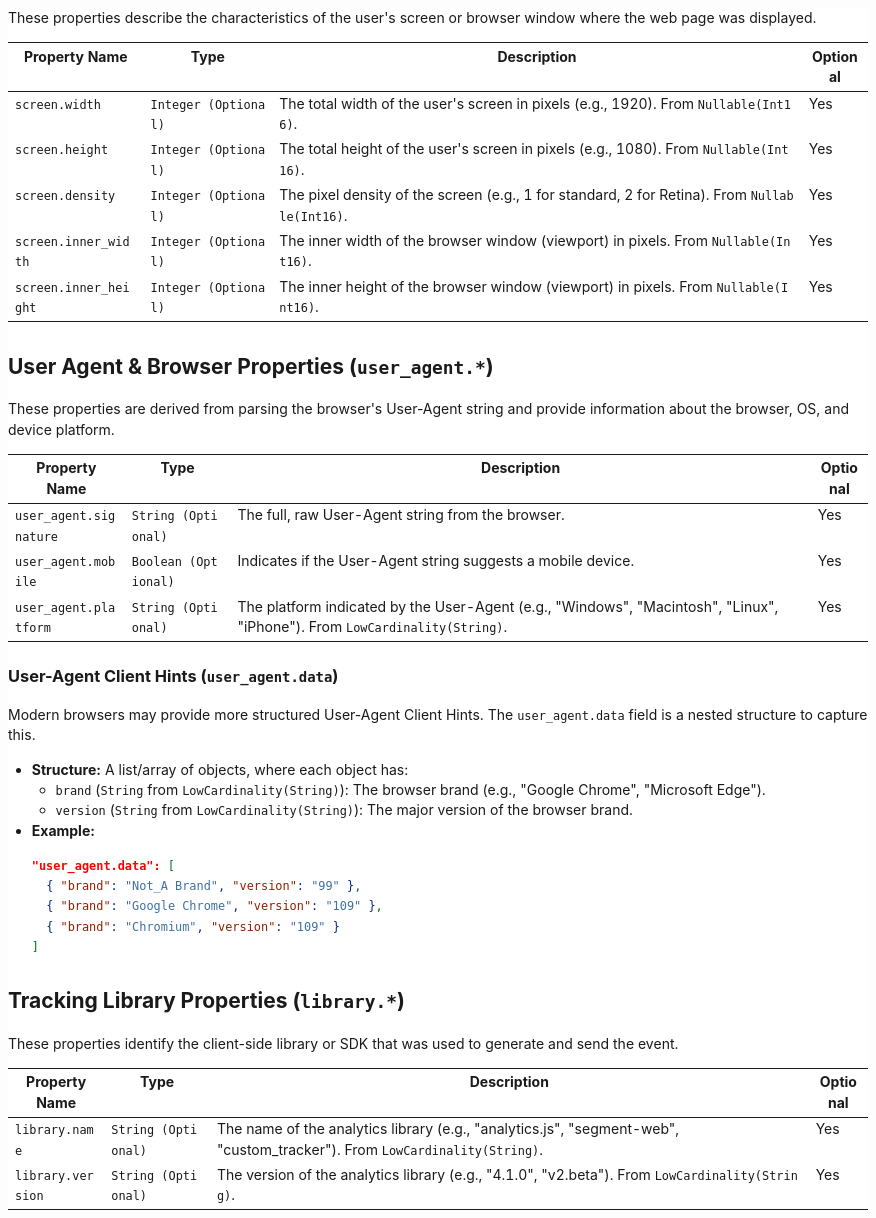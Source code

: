 These properties describe the characteristics of the user's screen or browser window where the web page was displayed.

| Property Name         | Type                | Description                                                                                              | Optional |
|-----------------------|---------------------|----------------------------------------------------------------------------------------------------------|----------|
| `screen.width`        | `Integer (Optional)`| The total width of the user's screen in pixels (e.g., 1920). From `Nullable(Int16)`.                     | Yes      |
| `screen.height`       | `Integer (Optional)`| The total height of the user's screen in pixels (e.g., 1080). From `Nullable(Int16)`.                    | Yes      |
| `screen.density`      | `Integer (Optional)`| The pixel density of the screen (e.g., 1 for standard, 2 for Retina). From `Nullable(Int16)`.             | Yes      |
| `screen.inner_width`  | `Integer (Optional)`| The inner width of the browser window (viewport) in pixels. From `Nullable(Int16)`.                      | Yes      |
| `screen.inner_height` | `Integer (Optional)`| The inner height of the browser window (viewport) in pixels. From `Nullable(Int16)`.                     | Yes      |

## User Agent & Browser Properties (`user_agent.*`)

These properties are derived from parsing the browser's User-Agent string and provide information about the browser, OS, and device platform.

| Property Name          | Type                | Description                                                                                                   | Optional |
|------------------------|---------------------|---------------------------------------------------------------------------------------------------------------|----------|
| `user_agent.signature` | `String (Optional)` | The full, raw User-Agent string from the browser.                                                             | Yes      |
| `user_agent.mobile`    | `Boolean (Optional)`| Indicates if the User-Agent string suggests a mobile device.                                                  | Yes      |
| `user_agent.platform`  | `String (Optional)` | The platform indicated by the User-Agent (e.g., "Windows", "Macintosh", "Linux", "iPhone"). From `LowCardinality(String)`. | Yes      |

### User-Agent Client Hints (`user_agent.data`)
Modern browsers may provide more structured User-Agent Client Hints. The `user_agent.data` field is a nested structure to capture this.
*   **Structure:** A list/array of objects, where each object has:
    *   `brand` (`String` from `LowCardinality(String)`): The browser brand (e.g., "Google Chrome", "Microsoft Edge").
    *   `version` (`String` from `LowCardinality(String)`): The major version of the browser brand.
*   **Example:**
    ```json
    "user_agent.data": [
      { "brand": "Not_A Brand", "version": "99" },
      { "brand": "Google Chrome", "version": "109" },
      { "brand": "Chromium", "version": "109" }
    ]
    ```

## Tracking Library Properties (`library.*`)

These properties identify the client-side library or SDK that was used to generate and send the event.

| Property Name     | Type                | Description                                                                                               | Optional |
|-------------------|---------------------|-----------------------------------------------------------------------------------------------------------|----------|
| `library.name`    | `String (Optional)` | The name of the analytics library (e.g., "analytics.js", "segment-web", "custom_tracker"). From `LowCardinality(String)`. | Yes      |
| `library.version` | `String (Optional)` | The version of the analytics library (e.g., "4.1.0", "v2.beta"). From `LowCardinality(String)`.             | Yes      |
